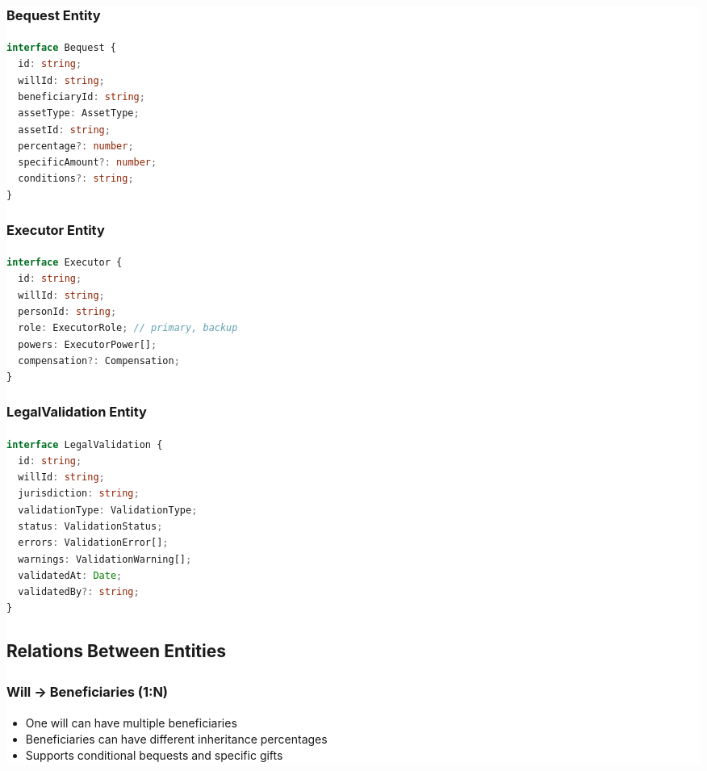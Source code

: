 ### Bequest Entity

```typescript
interface Bequest {
  id: string;
  willId: string;
  beneficiaryId: string;
  assetType: AssetType;
  assetId: string;
  percentage?: number;
  specificAmount?: number;
  conditions?: string;
}
```

### Executor Entity

```typescript
interface Executor {
  id: string;
  willId: string;
  personId: string;
  role: ExecutorRole; // primary, backup
  powers: ExecutorPower[];
  compensation?: Compensation;
}
```

### LegalValidation Entity

```typescript
interface LegalValidation {
  id: string;
  willId: string;
  jurisdiction: string;
  validationType: ValidationType;
  status: ValidationStatus;
  errors: ValidationError[];
  warnings: ValidationWarning[];
  validatedAt: Date;
  validatedBy?: string;
}
```

## Relations Between Entities

### Will → Beneficiaries (1:N)

- One will can have multiple beneficiaries
- Beneficiaries can have different inheritance percentages
- Supports conditional bequests and specific gifts
